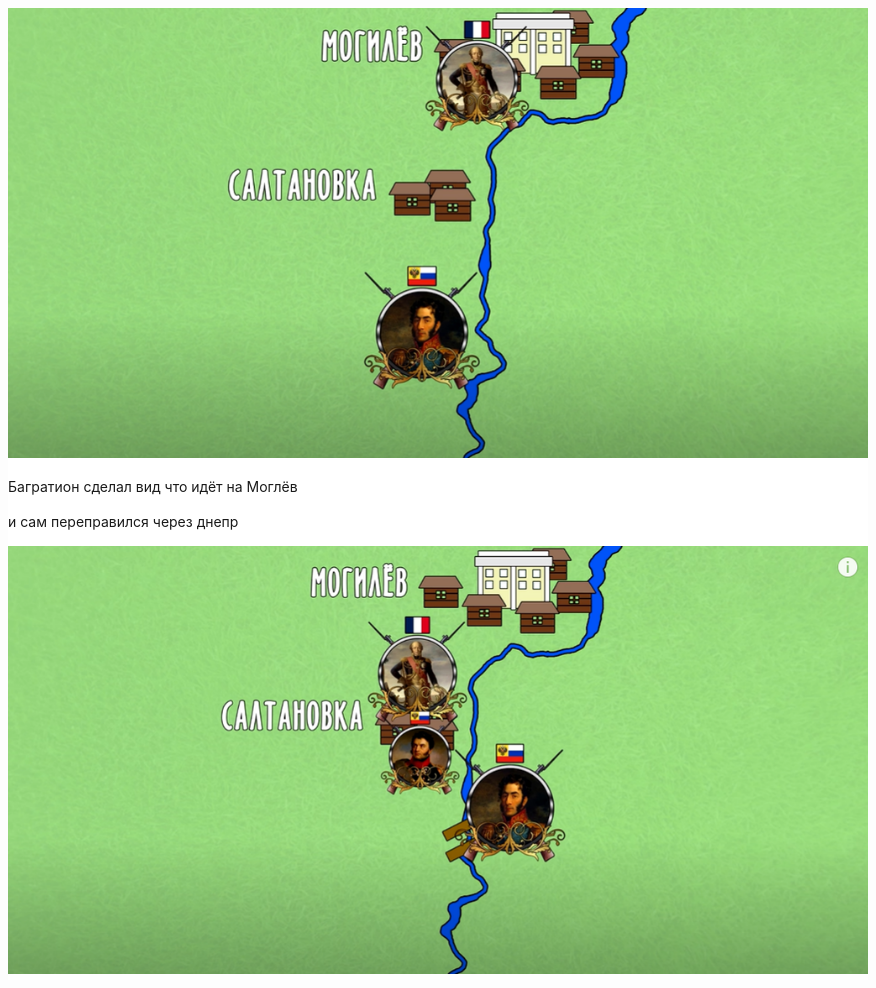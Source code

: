 ![alt text](image-15.png)

Багратион сделал вид что идёт на Моглёв

и сам переправился через днепр

![alt text](image-16.png)
